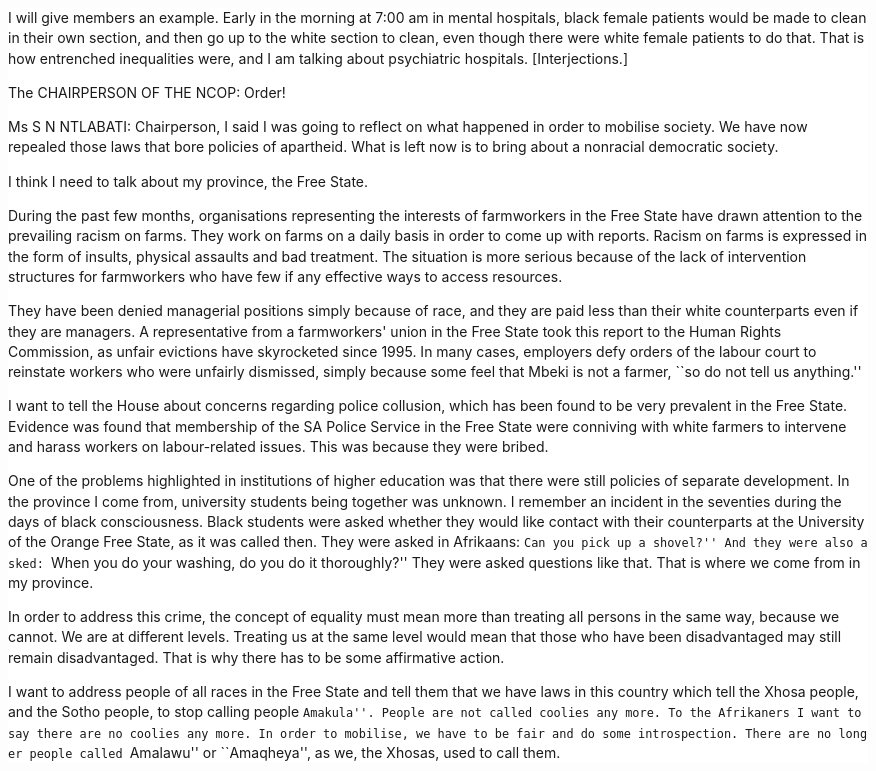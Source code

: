 I will give members an example. Early in the morning at 7:00 am in mental
hospitals, black female patients would be made to clean in their own
section, and then go up to the white section to clean, even though there
were white female patients to do that. That is how entrenched inequalities
were, and I am talking about psychiatric hospitals. [Interjections.]

The CHAIRPERSON OF THE NCOP: Order!

Ms S N NTLABATI: Chairperson, I said I was going to reflect on what
happened in order to mobilise society. We have now repealed those laws that
bore policies of apartheid. What is left now is to bring about a nonracial
democratic society.

I think I need to talk about my province, the Free State.

During the past few months, organisations representing the interests of
farmworkers in the Free State have drawn attention to the prevailing racism
on farms. They work on farms on a daily basis in order to come up with
reports. Racism on farms is expressed in the form of insults, physical
assaults and bad treatment. The situation is more serious because of the
lack of intervention structures for farmworkers who have few if any
effective ways to access resources.

They have been denied managerial positions simply because of race, and they
are paid less than their white counterparts even if they are managers. A
representative from a farmworkers' union in the Free State took this report
to the Human Rights Commission, as unfair evictions have skyrocketed since
1995. In many cases, employers defy orders of the labour court to reinstate
workers who were unfairly dismissed, simply because some feel that Mbeki is
not a farmer, ``so do not tell us anything.''

I want to tell the House about concerns regarding police collusion, which
has been found to be very prevalent in the Free State. Evidence was found
that membership of the SA Police Service in the Free State were conniving
with white farmers to intervene and harass workers on labour-related
issues. This was because they were bribed.

One of the problems highlighted in institutions of higher education was
that there were still policies of separate development. In the province I
come from, university students being together was unknown. I remember an
incident in the seventies during the days of black consciousness. Black
students were asked whether they would like contact with their counterparts
at the University of the Orange Free State, as it was called then. They
were asked in Afrikaans: ``Can you pick up a shovel?'' And they were also
asked: ``When you do your washing, do you do it thoroughly?'' They were
asked questions like that. That is where we come from in my province.

In order to address this crime, the concept of equality must mean more than
treating all persons in the same way, because we cannot. We are at
different levels. Treating us at the same level would mean that those who
have been disadvantaged may still remain disadvantaged. That is why there
has to be some affirmative action.

I want to address people of all races in the Free State and tell them that
we have laws in this country which tell the Xhosa people, and the Sotho
people, to stop calling people ``Amakula''. People are not called coolies
any more. To the Afrikaners I want to say there are no coolies any more. In
order to mobilise, we have to be fair and do some introspection. There are
no longer people called ``Amalawu'' or ``Amaqheya'', as we, the Xhosas,
used to call them.
